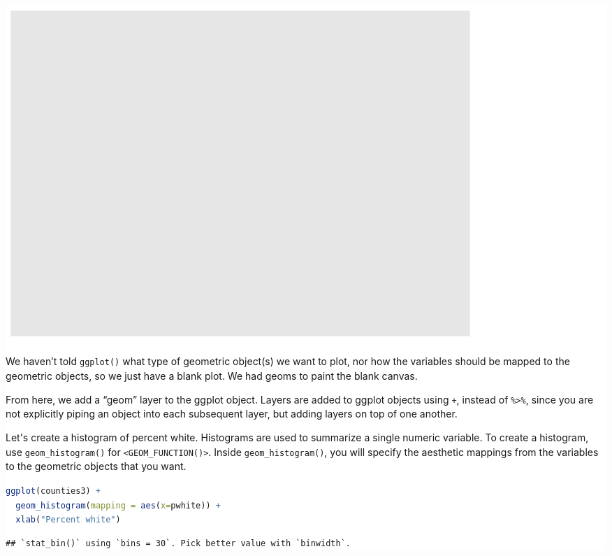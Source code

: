 ![](tidyr_files/figure-html/unnamed-chunk-39-1.png)

We haven’t told `ggplot()` what type of geometric object(s) we want to plot, nor how the variables should be mapped to the geometric objects, so we just have a blank plot. We had geoms to paint the blank canvas.

From here, we add a “geom” layer to the ggplot object.  Layers are added to ggplot objects using `+`, instead of `%>%`, since you are not explicitly piping an object into each subsequent layer, but adding layers on top of one another.

Let's create a histogram of percent white. Histograms are used to summarize a single numeric variable.  To create a histogram, use `geom_histogram()` for `<GEOM_FUNCTION()>`.   Inside `geom_histogram()`, you will specify the aesthetic mappings from the variables to the geometric objects that you want.


```r
ggplot(counties3) + 
  geom_histogram(mapping = aes(x=pwhite)) +
  xlab("Percent white") 
```

```
## `stat_bin()` using `bins = 30`. Pick better value with `binwidth`.
```
